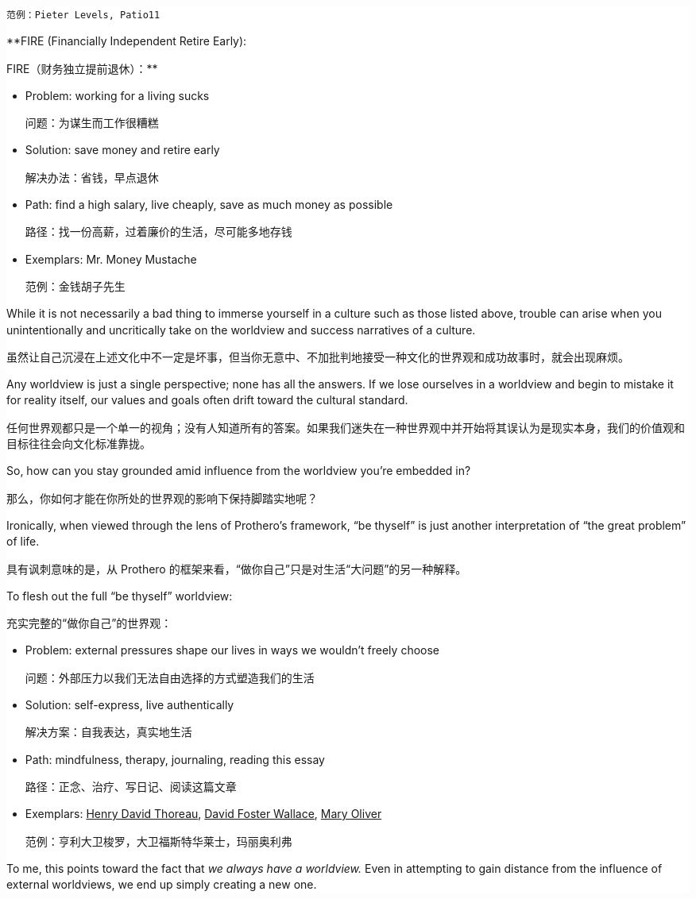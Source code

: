     范例：Pieter Levels, Patio11

**FIRE (Financially Independent Retire Early):  

FIRE（财务独立提前退休）：**

-   Problem: working for a living sucks  
    
    问题：为谋生而工作很糟糕
-   Solution: save money and retire early  
    
    解决办法：省钱，早点退休
-   Path: find a high salary, live cheaply, save as much money as possible  
    
    路径：找一份高薪，过着廉价的生活，尽可能多地存钱
-   Exemplars: Mr. Money Mustache  
    
    范例：金钱胡子先生

While it is not necessarily a bad thing to immerse yourself in a culture such as those listed above, trouble can arise when you unintentionally and uncritically take on the worldview and success narratives of a culture.  

虽然让自己沉浸在上述文化中不一定是坏事，但当你无意中、不加批判地接受一种文化的世界观和成功故事时，就会出现麻烦。

Any worldview is just a single perspective; none has all the answers. If we lose ourselves in a worldview and begin to mistake it for reality itself, our values and goals often drift toward the cultural standard.  

任何世界观都只是一个单一的视角；没有人知道所有的答案。如果我们迷失在一种世界观中并开始将其误认为是现实本身，我们的价值观和目标往往会向文化标准靠拢。

So, how can you stay grounded amid influence from the worldview you’re embedded in?  

那么，你如何才能在你所处的世界观的影响下保持脚踏实地呢？

Ironically, when viewed through the lens of Prothero’s framework, “be thyself” is just another interpretation of “the great problem” of life.    

具有讽刺意味的是，从 Prothero 的框架来看，“做你自己”只是对生活“大问题”的另一种解释。

To flesh out the full “be thyself” worldview:  

充实完整的“做你自己”的世界观：

-   Problem: external pressures shape our lives in ways we wouldn’t freely choose  
    
    问题：外部压力以我们无法自由选择的方式塑造我们的生活
-   Solution: self-express, live authentically  
    
    解决方案：自我表达，真实地生活
-   Path: mindfulness, therapy, journaling, reading this essay  
    
    路径：正念、治疗、写日记、阅读这篇文章
-   Exemplars: [Henry David Thoreau](https://en.wikipedia.org/wiki/Henry_David_Thoreau), [David Foster Wallace](https://en.wikipedia.org/wiki/David_Foster_Wallace), [Mary Oliver](https://en.wikipedia.org/wiki/Mary_Oliver)  
    
    范例：亨利大卫梭罗，大卫福斯特华莱士，玛丽奥利弗

To me, this points toward the fact that _we always have a worldview._ Even in attempting to gain distance from the influence of external worldviews, we end up simply creating a new one.  
